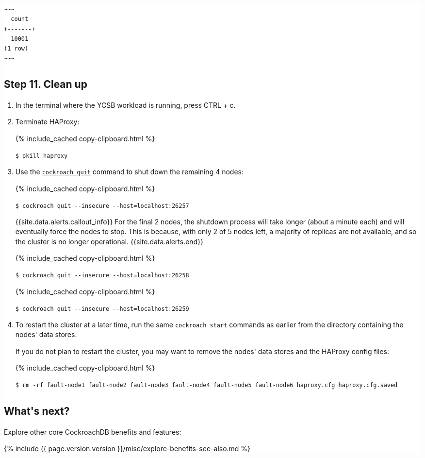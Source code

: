     ~~~
      count
    +-------+
      10001
    (1 row)
    ~~~

## Step 11. Clean up

1. In the terminal where the YCSB workload is running, press CTRL + c.

2. Terminate HAProxy:

    {% include_cached copy-clipboard.html %}
    ~~~ shell
    $ pkill haproxy
    ~~~

3. Use the [`cockroach quit`](cockroach-quit.html) command to shut down the remaining 4 nodes:

    {% include_cached copy-clipboard.html %}
    ~~~ shell
    $ cockroach quit --insecure --host=localhost:26257
    ~~~

    {{site.data.alerts.callout_info}}
    For the final 2 nodes, the shutdown process will take longer (about a minute each) and will eventually force the nodes to stop. This is because, with only 2 of 5 nodes left, a majority of replicas are not available, and so the cluster is no longer operational.
    {{site.data.alerts.end}}

    {% include_cached copy-clipboard.html %}
    ~~~ shell
    $ cockroach quit --insecure --host=localhost:26258
    ~~~

    {% include_cached copy-clipboard.html %}
    ~~~ shell
    $ cockroach quit --insecure --host=localhost:26259
    ~~~

4. To restart the cluster at a later time, run the same `cockroach start` commands as earlier from the directory containing the nodes' data stores.  

    If you do not plan to restart the cluster, you may want to remove the nodes' data stores and the HAProxy config files:

    {% include_cached copy-clipboard.html %}
    ~~~ shell
    $ rm -rf fault-node1 fault-node2 fault-node3 fault-node4 fault-node5 fault-node6 haproxy.cfg haproxy.cfg.saved
    ~~~

## What's next?

Explore other core CockroachDB benefits and features:

{% include {{ page.version.version }}/misc/explore-benefits-see-also.md %}
